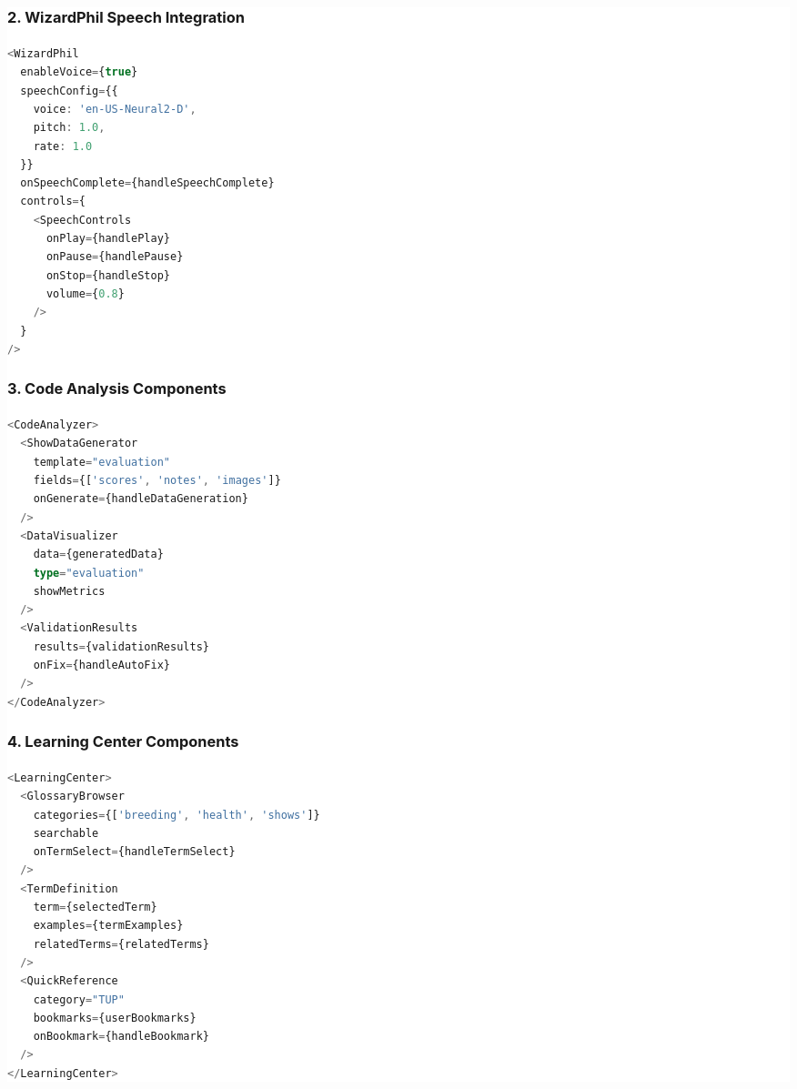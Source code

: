 ### 2. WizardPhil Speech Integration
```typescript
<WizardPhil
  enableVoice={true}
  speechConfig={{
    voice: 'en-US-Neural2-D',
    pitch: 1.0,
    rate: 1.0
  }}
  onSpeechComplete={handleSpeechComplete}
  controls={
    <SpeechControls
      onPlay={handlePlay}
      onPause={handlePause}
      onStop={handleStop}
      volume={0.8}
    />
  }
/>
```

### 3. Code Analysis Components
```typescript
<CodeAnalyzer>
  <ShowDataGenerator
    template="evaluation"
    fields={['scores', 'notes', 'images']}
    onGenerate={handleDataGeneration}
  />
  <DataVisualizer
    data={generatedData}
    type="evaluation"
    showMetrics
  />
  <ValidationResults
    results={validationResults}
    onFix={handleAutoFix}
  />
</CodeAnalyzer>
```

### 4. Learning Center Components
```typescript
<LearningCenter>
  <GlossaryBrowser
    categories={['breeding', 'health', 'shows']}
    searchable
    onTermSelect={handleTermSelect}
  />
  <TermDefinition
    term={selectedTerm}
    examples={termExamples}
    relatedTerms={relatedTerms}
  />
  <QuickReference
    category="TUP"
    bookmarks={userBookmarks}
    onBookmark={handleBookmark}
  />
</LearningCenter>
```

